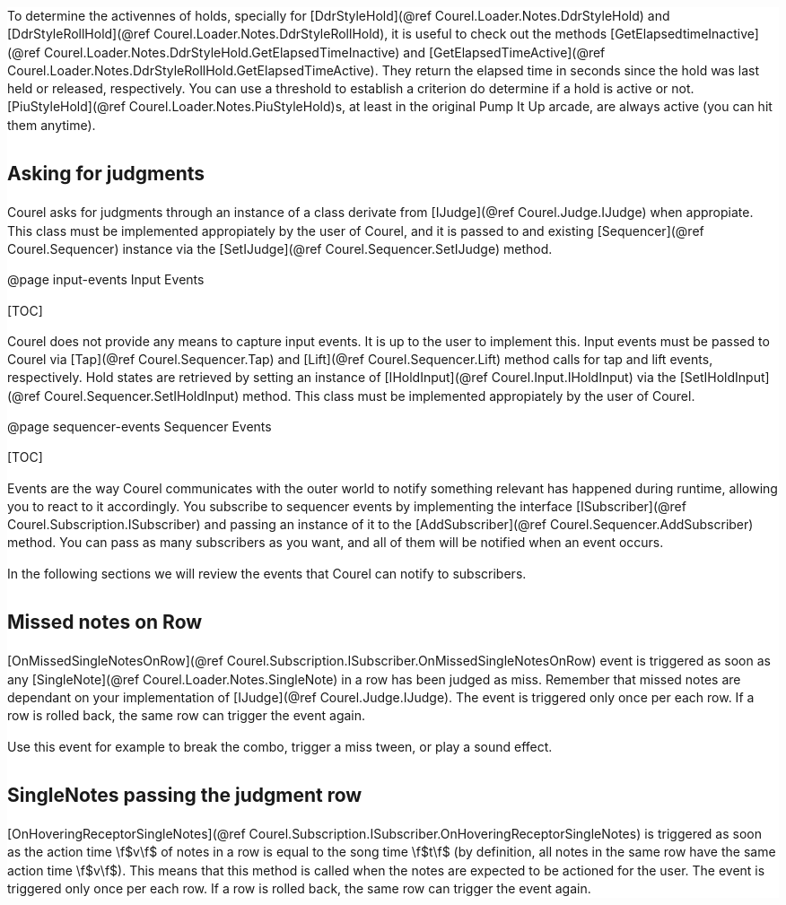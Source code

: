 To determine the activennes of holds, specially for [DdrStyleHold](@ref Courel.Loader.Notes.DdrStyleHold) and [DdrStyleRollHold](@ref Courel.Loader.Notes.DdrStyleRollHold), it is useful to check out the methods [GetElapsedtimeInactive](@ref Courel.Loader.Notes.DdrStyleHold.GetElapsedTimeInactive) and [GetElapsedTimeActive](@ref Courel.Loader.Notes.DdrStyleRollHold.GetElapsedTimeActive). They return the elapsed time in seconds since the hold was last held or released, respectively. You can use a threshold to establish a criterion do determine if a hold is active or not. [PiuStyleHold](@ref Courel.Loader.Notes.PiuStyleHold)s, at least in the original Pump It Up arcade, are always active (you can hit them anytime).

## Asking for judgments

Courel asks for judgments through an instance of a class derivate from [IJudge](@ref Courel.Judge.IJudge) when appropiate. This class must be implemented appropiately by the user of Courel, and it is passed to and existing [Sequencer](@ref Courel.Sequencer) instance via the [SetIJudge](@ref Courel.Sequencer.SetIJudge) method.

@page input-events Input Events

[TOC]

Courel does not provide any means to capture input events. It is up to the user to implement this.
Input events must be passed to Courel via [Tap](@ref Courel.Sequencer.Tap) and [Lift](@ref Courel.Sequencer.Lift) method calls for tap and lift events, respectively. Hold states are retrieved by setting an instance of [IHoldInput](@ref Courel.Input.IHoldInput) via the [SetIHoldInput](@ref Courel.Sequencer.SetIHoldInput) method. This class must be implemented appropiately by the user of Courel.

@page sequencer-events Sequencer Events

[TOC]

Events are the way Courel communicates with the outer world to notify something relevant has happened during runtime, allowing you to react to it accordingly. You subscribe to sequencer events by implementing the interface [ISubscriber](@ref Courel.Subscription.ISubscriber) and passing an instance of it to the [AddSubscriber](@ref Courel.Sequencer.AddSubscriber) method. You can pass as many subscribers as you want, and all of them will be notified when an event occurs.

In the following sections we will review the events that Courel can notify to subscribers.

## Missed notes on Row

[OnMissedSingleNotesOnRow](@ref Courel.Subscription.ISubscriber.OnMissedSingleNotesOnRow) event is triggered as soon as any [SingleNote](@ref Courel.Loader.Notes.SingleNote) in a row has been judged as miss. Remember that missed notes are dependant on your implementation of [IJudge](@ref Courel.Judge.IJudge). The event is triggered only once per each row. If a row is rolled back, the same row can trigger the event again.

Use this event for example to break the combo, trigger a miss tween, or play a sound effect.

## SingleNotes passing the judgment row

[OnHoveringReceptorSingleNotes](@ref Courel.Subscription.ISubscriber.OnHoveringReceptorSingleNotes) is triggered as soon as the action time \f$v\f$ of notes in a row is equal to the song time \f$t\f$ (by definition, all notes in the same row have the same action time \f$v\f$). This means that this method is called when the notes are expected to be actioned for the user. The event is triggered only once per each row. If a row is rolled back, the same row can trigger the event again.
